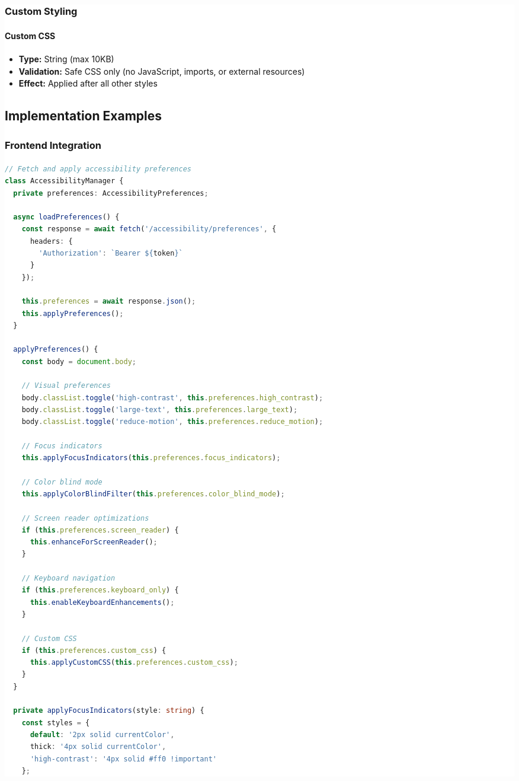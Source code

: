 ### Custom Styling

#### Custom CSS
- **Type:** String (max 10KB)
- **Validation:** Safe CSS only (no JavaScript, imports, or external resources)
- **Effect:** Applied after all other styles

## Implementation Examples

### Frontend Integration

```typescript
// Fetch and apply accessibility preferences
class AccessibilityManager {
  private preferences: AccessibilityPreferences;
  
  async loadPreferences() {
    const response = await fetch('/accessibility/preferences', {
      headers: {
        'Authorization': `Bearer ${token}`
      }
    });
    
    this.preferences = await response.json();
    this.applyPreferences();
  }
  
  applyPreferences() {
    const body = document.body;
    
    // Visual preferences
    body.classList.toggle('high-contrast', this.preferences.high_contrast);
    body.classList.toggle('large-text', this.preferences.large_text);
    body.classList.toggle('reduce-motion', this.preferences.reduce_motion);
    
    // Focus indicators
    this.applyFocusIndicators(this.preferences.focus_indicators);
    
    // Color blind mode
    this.applyColorBlindFilter(this.preferences.color_blind_mode);
    
    // Screen reader optimizations
    if (this.preferences.screen_reader) {
      this.enhanceForScreenReader();
    }
    
    // Keyboard navigation
    if (this.preferences.keyboard_only) {
      this.enableKeyboardEnhancements();
    }
    
    // Custom CSS
    if (this.preferences.custom_css) {
      this.applyCustomCSS(this.preferences.custom_css);
    }
  }
  
  private applyFocusIndicators(style: string) {
    const styles = {
      default: '2px solid currentColor',
      thick: '4px solid currentColor',
      'high-contrast': '4px solid #ff0 !important'
    };
```